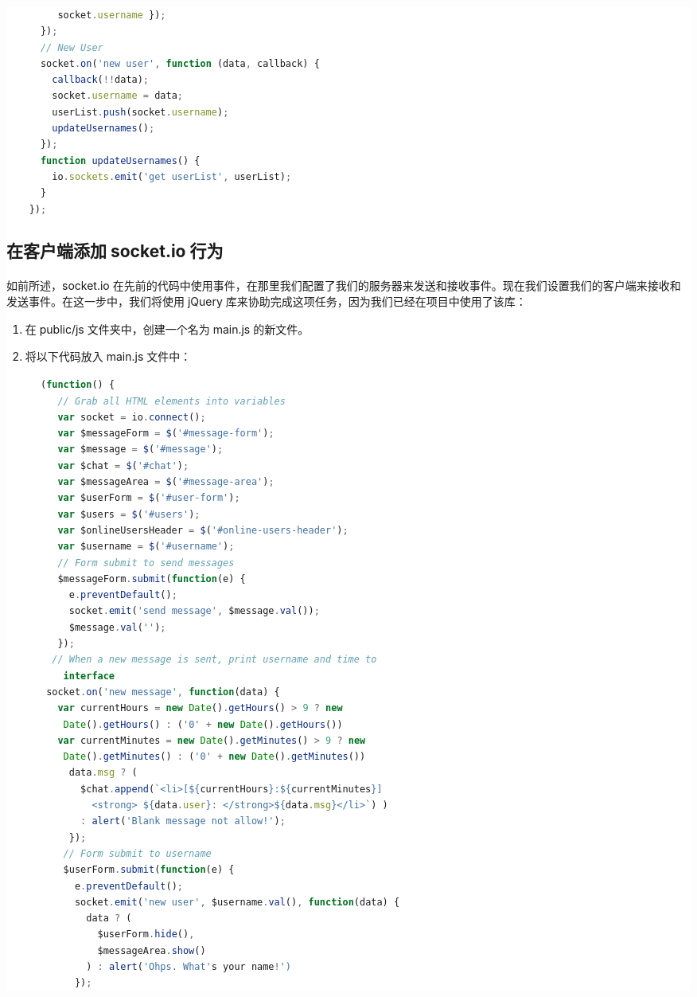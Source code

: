 ```js
         socket.username }); 
      }); 
      // New User 
      socket.on('new user', function (data, callback) { 
        callback(!!data); 
        socket.username = data; 
        userList.push(socket.username); 
        updateUsernames(); 
      }); 
      function updateUsernames() { 
        io.sockets.emit('get userList', userList); 
      } 
    });

```

## 在客户端添加 socket.io 行为

如前所述，socket.io 在先前的代码中使用事件，在那里我们配置了我们的服务器来发送和接收事件。现在我们设置我们的客户端来接收和发送事件。在这一步中，我们将使用 jQuery 库来协助完成这项任务，因为我们已经在项目中使用了该库：

1.  在 public/js 文件夹中，创建一个名为 main.js 的新文件。

1.  将以下代码放入 main.js 文件中：

```js
      (function() { 
         // Grab all HTML elements into variables 
         var socket = io.connect(); 
         var $messageForm = $('#message-form'); 
         var $message = $('#message'); 
         var $chat = $('#chat'); 
         var $messageArea = $('#message-area'); 
         var $userForm = $('#user-form'); 
         var $users = $('#users'); 
         var $onlineUsersHeader = $('#online-users-header'); 
         var $username = $('#username'); 
         // Form submit to send messages 
         $messageForm.submit(function(e) { 
           e.preventDefault(); 
           socket.emit('send message', $message.val()); 
           $message.val(''); 
         }); 
        // When a new message is sent, print username and time to
          interface 
       socket.on('new message', function(data) { 
         var currentHours = new Date().getHours() > 9 ? new
          Date().getHours() : ('0' + new Date().getHours()) 
         var currentMinutes = new Date().getMinutes() > 9 ? new
          Date().getMinutes() : ('0' + new Date().getMinutes()) 
           data.msg ? ( 
             $chat.append(`<li>[${currentHours}:${currentMinutes}]
               <strong> ${data.user}: </strong>${data.msg}</li>`) )
             : alert('Blank message not allow!'); 
           }); 
          // Form submit to username 
          $userForm.submit(function(e) { 
            e.preventDefault(); 
            socket.emit('new user', $username.val(), function(data) { 
              data ? ( 
                $userForm.hide(), 
                $messageArea.show() 
              ) : alert('Ohps. What's your name!') 
            }); 
```